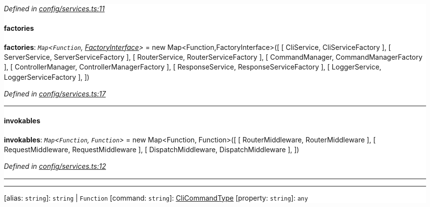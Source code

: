 *Defined in [config/services.ts:11](https://github.com/SpoonX/stix/blob/cb15ad1/src/config/services.ts#L11)*

<a id="services.factories"></a>

####  factories

**factories**: *`Map`<`Function`, [FactoryInterface](interfaces/factoryinterface)>* =  new Map<Function,FactoryInterface>([
    [ CliService, CliServiceFactory ],
    [ ServerService, ServerServiceFactory ],
    [ RouterService, RouterServiceFactory ],
    [ CommandManager, CommandManagerFactory ],
    [ ControllerManager, ControllerManagerFactory ],
    [ ResponseService, ResponseServiceFactory ],
    [ LoggerService, LoggerServiceFactory ],
  ])

*Defined in [config/services.ts:17](https://github.com/SpoonX/stix/blob/cb15ad1/src/config/services.ts#L17)*

___
<a id="services.invokables"></a>

####  invokables

**invokables**: *`Map`<`Function`, `Function`>* =  new Map<Function, Function>([
    [ RouterMiddleware, RouterMiddleware ],
    [ RequestMiddleware, RequestMiddleware ],
    [ DispatchMiddleware, DispatchMiddleware ],
  ])

*Defined in [config/services.ts:12](https://github.com/SpoonX/stix/blob/cb15ad1/src/config/services.ts#L12)*

___

___



[alias: `string`]:  `string` &#124; `Function`
[command: `string`]: [CliCommandType](#clicommandtype)
[property: `string`]: `any`